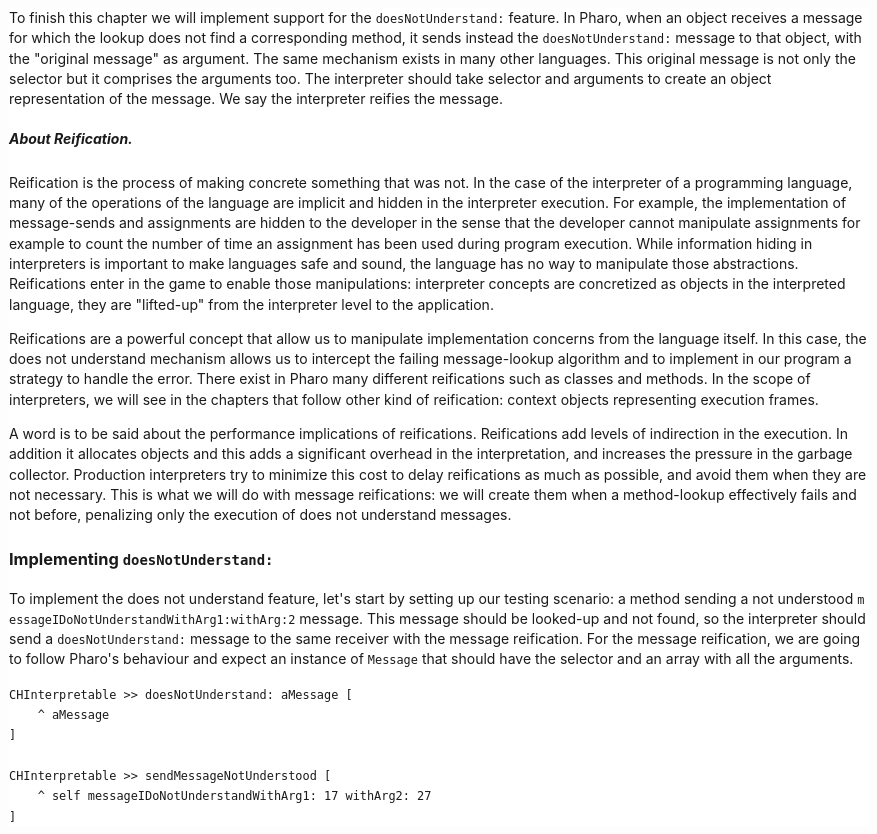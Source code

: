 
To finish this chapter we will implement support for the `doesNotUnderstand:` feature.
In Pharo, when an object receives a message for which the lookup does not find a corresponding method, it sends instead the `doesNotUnderstand:` message to that object, with the "original message" as argument. The same mechanism exists in many other languages.
This original message is not only the selector but it comprises the arguments too. 
The interpreter should take selector and arguments to create an object representation of the message. 
We say the interpreter reifies the message.

##### About Reification.

Reification is the process of making concrete something that was not. 
In the case of the interpreter of a programming language, many of the operations of the language are implicit and hidden in the interpreter execution. 
For example, the implementation of message-sends and assignments are hidden to the developer in the sense that the developer cannot manipulate assignments for example
to count the number of time an assignment has been used during program execution.
While information hiding in interpreters is important to make languages safe and sound, the language has no way to manipulate those abstractions. 
Reifications enter in the game to enable those manipulations: interpreter concepts are concretized as objects in the interpreted language, they are "lifted-up" from the interpreter level to the application.

Reifications are a powerful concept that allow us to manipulate implementation concerns from the language itself. 
In this case, the does not understand mechanism allows us to intercept the failing message-lookup algorithm and to implement in our program a strategy to handle the error. There exist in Pharo many different reifications such as classes and methods. 
In the scope of interpreters, we will see in the chapters that follow other kind of reification: context objects representing execution frames.

A word is to be said about the performance implications of reifications. Reifications add levels of indirection in the execution. In addition it allocates objects and this adds a significant overhead in the interpretation, and increases the pressure in the garbage collector.
Production interpreters try to minimize this cost to delay reifications as much as possible, and avoid them when they are not necessary.
This is what we will do with message reifications: we will create them when a method-lookup effectively fails and not before, penalizing only the execution of does not understand messages.

### Implementing `doesNotUnderstand:`


To implement the does not understand feature, let's start by setting up our testing scenario: a method sending a not understood `messageIDoNotUnderstandWithArg1:withArg:2` message.
This message should be looked-up and not found, so the interpreter should send a `doesNotUnderstand:` message to the same receiver with the message reification. 
For the message reification, we are going to follow Pharo's behaviour and expect an instance of `Message` that should have the selector and an array with all the arguments.

```
CHInterpretable >> doesNotUnderstand: aMessage [
	^ aMessage
]

CHInterpretable >> sendMessageNotUnderstood [
	^ self messageIDoNotUnderstandWithArg1: 17 withArg2: 27
]
```
